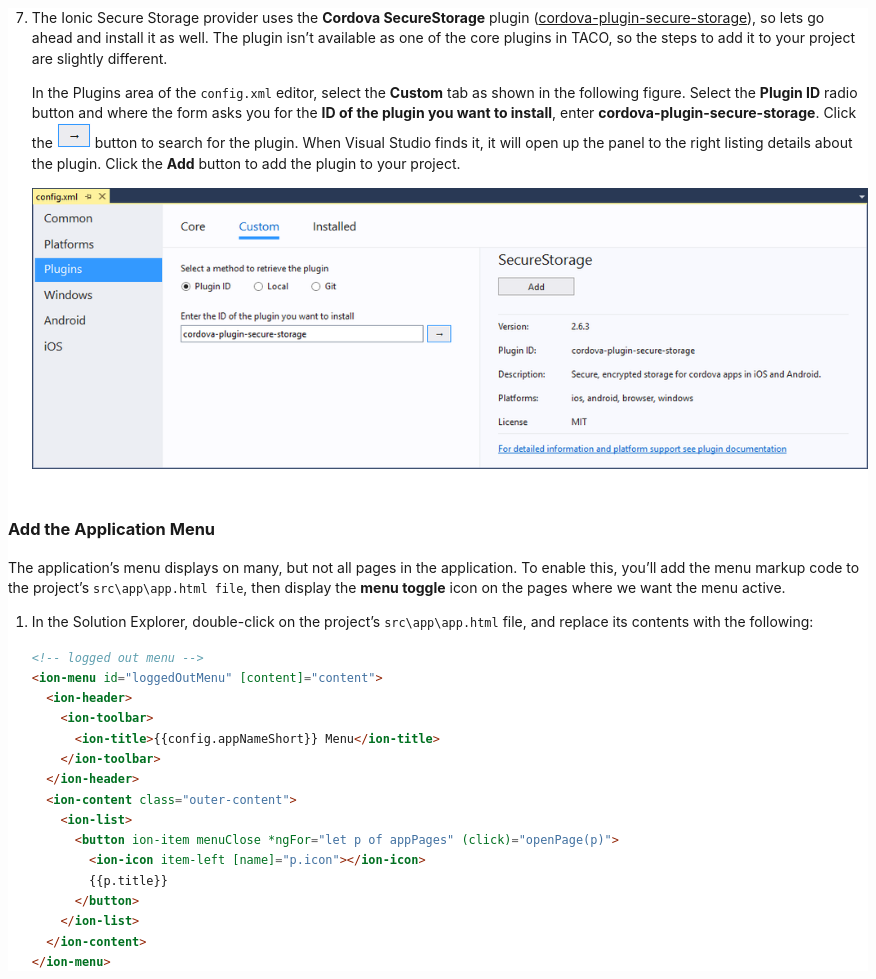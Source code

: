 7.	The Ionic Secure Storage provider uses the **Cordova SecureStorage** plugin ([cordova-plugin-secure-storage](https://github.com/Crypho/cordova-plugin-secure-storage)), so lets go ahead and install it as well. The plugin isn’t available as one of the core plugins in TACO, so the steps to add it to your project are slightly different.

	In the Plugins area of the `config.xml` editor, select the **Custom** tab as shown in the following figure. Select the **Plugin ID** radio button and where the form asks you for the **ID of the plugin you want to install**, enter **cordova-plugin-secure-storage**. Click the ![the arrow to the right of the input field](media/02/arrow.png)  button to search for the plugin. When Visual Studio finds it, it will open up the panel to the right listing details about the plugin. Click the **Add** button to add the plugin to your project.

	![Adding the Cordova SecureStorage Plugin to the Project](media/02/figure-12.png) 
 
### Add the Application Menu

The application’s menu displays on many, but not all pages in the application. To enable this, you’ll add the menu markup code to the project’s `src\app\app.html file`, then display the **menu toggle** icon on the pages where we want the menu active.

1.	In the Solution Explorer, double-click on the project’s `src\app\app.html` file, and replace its contents with the following:

	```HTML
	<!-- logged out menu -->
	<ion-menu id="loggedOutMenu" [content]="content">
	  <ion-header>
	    <ion-toolbar>
	      <ion-title>{{config.appNameShort}} Menu</ion-title>
	    </ion-toolbar>
	  </ion-header>
	  <ion-content class="outer-content">
	    <ion-list>
	      <button ion-item menuClose *ngFor="let p of appPages" (click)="openPage(p)">
	        <ion-icon item-left [name]="p.icon"></ion-icon>
	        {{p.title}}
	      </button>
	    </ion-list>
	  </ion-content>
	</ion-menu>
	